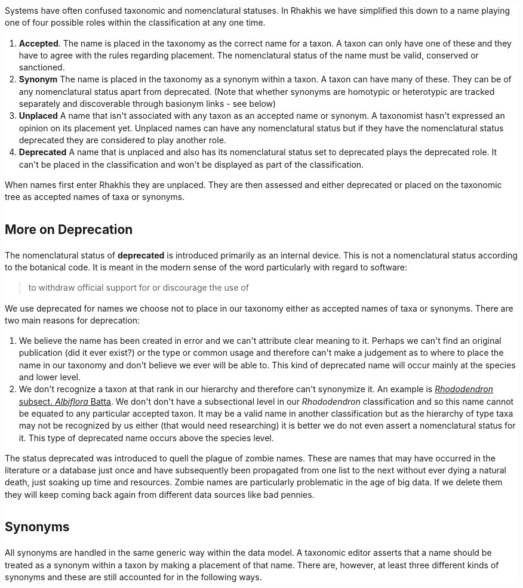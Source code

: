 Systems have often confused taxonomic and nomenclatural statuses. In Rhakhis we have simplified this down to a name playing one of four possible roles within the classification at any one time.

1. __Accepted__. The name is placed in the taxonomy as the correct name for a taxon. A taxon can only have one of these and they have to agree with the rules regarding placement. The nomenclatural status of the name must be valid, conserved or sanctioned.
1. __Synonym__ The name is placed in the taxonomy as a synonym within a taxon. A taxon can have many of these. They can be of any nomenclatural status apart from deprecated. (Note that whether synonyms are homotypic or heterotypic are tracked separately and discoverable through basionym links - see below)
1. __Unplaced__ A name that isn't associated with any taxon as an accepted name or synonym. A taxonomist hasn't expressed an opinion on its placement yet. Unplaced names can have any nomenclatural status but if they have the nomenclatural status deprecated they are considered to play another role. 
1. __Deprecated__ A name that is unplaced and also has its nomenclatural status set to deprecated plays the deprecated role. It can't be placed in the classification and won't be displayed as part of the classification.

When names first enter Rhakhis they are unplaced. They are then assessed and either deprecated or placed on the taxonomic tree as accepted names of taxa or synonyms.

## More on Deprecation

The nomenclatural status of __deprecated__ is introduced primarily as an internal device. This is not a nomenclatural status according to the botanical code. It is meant in the modern sense of the word particularly with regard to software:

> to withdraw official support for or discourage the use of

We use deprecated for names we choose not to place in our taxonomy either as accepted names of taxa or synonyms. There are two main reasons for deprecation:

1. We believe the name has been created in error and we can't attribute clear meaning to it. Perhaps we can't find an original publication (did it ever exist?) or the type or common usage and therefore can't make a judgement as to where to place the name in our taxonomy and don't believe we ever will be able to. This kind of deprecated name will occur mainly at the species and lower level.
1. We don't recognize a taxon at that rank in our hierarchy and therefore can't synonymize it. An example is [*Rhododendron* subsect. *Albiflora* Batta](https://list.worldfloraonline.org/wfo-3000001713). We don't don't have a subsectional level in our *Rhododendron* classification and so this name cannot be equated to any particular accepted taxon. It may be a valid name in another classification but as the hierarchy of type taxa may not be recognized by us either (that would need researching) it is better we do not even assert a nomenclatural status for it. This type of deprecated name occurs above the species level.

The status deprecated was introduced to quell the plague of zombie names. These are names that may have occurred in the literature or a database just once and have subsequently been propagated from one list to the next without ever dying a natural death, just soaking up time and resources. Zombie names are particularly problematic in the age of big data. If we delete them they will keep coming back again from different data sources like bad pennies.

## Synonyms

All synonyms are handled in the same generic way within the data model. A taxonomic editor asserts that a name should be treated as a synonym within a taxon by making a placement of that name. There are, however, at least three different kinds of synonyms and these are still accounted for in the following ways.
